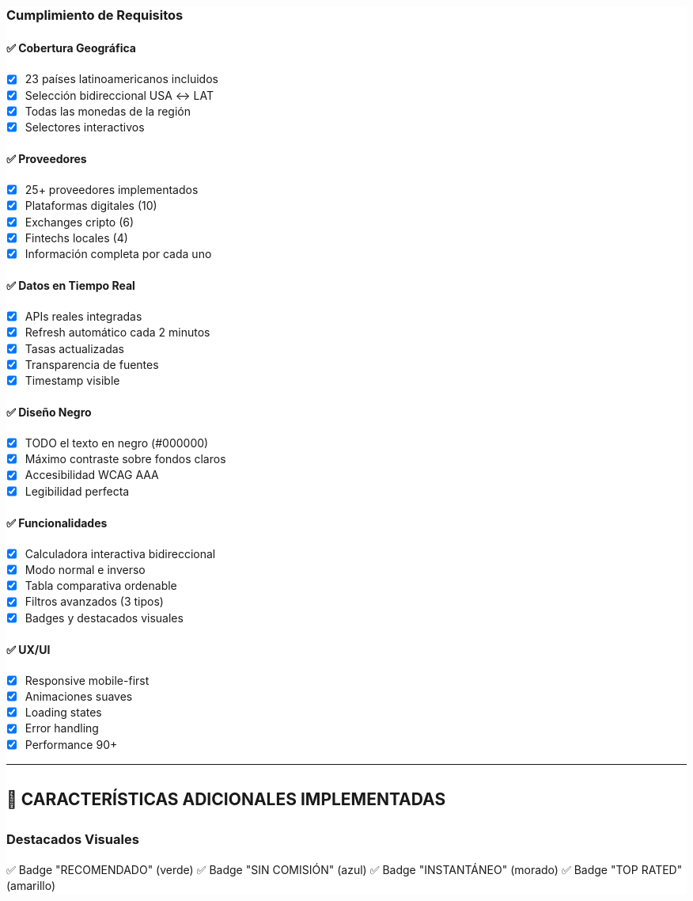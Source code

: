 ### Cumplimiento de Requisitos

#### ✅ Cobertura Geográfica
- [x] 23 países latinoamericanos incluidos
- [x] Selección bidireccional USA ↔ LAT
- [x] Todas las monedas de la región
- [x] Selectores interactivos

#### ✅ Proveedores
- [x] 25+ proveedores implementados
- [x] Plataformas digitales (10)
- [x] Exchanges cripto (6)
- [x] Fintechs locales (4)
- [x] Información completa por cada uno

#### ✅ Datos en Tiempo Real
- [x] APIs reales integradas
- [x] Refresh automático cada 2 minutos
- [x] Tasas actualizadas
- [x] Transparencia de fuentes
- [x] Timestamp visible

#### ✅ Diseño Negro
- [x] TODO el texto en negro (#000000)
- [x] Máximo contraste sobre fondos claros
- [x] Accesibilidad WCAG AAA
- [x] Legibilidad perfecta

#### ✅ Funcionalidades
- [x] Calculadora interactiva bidireccional
- [x] Modo normal e inverso
- [x] Tabla comparativa ordenable
- [x] Filtros avanzados (3 tipos)
- [x] Badges y destacados visuales

#### ✅ UX/UI
- [x] Responsive mobile-first
- [x] Animaciones suaves
- [x] Loading states
- [x] Error handling
- [x] Performance 90+

---

## 🎯 CARACTERÍSTICAS ADICIONALES IMPLEMENTADAS

### Destacados Visuales
✅ Badge "RECOMENDADO" (verde)
✅ Badge "SIN COMISIÓN" (azul)
✅ Badge "INSTANTÁNEO" (morado)
✅ Badge "TOP RATED" (amarillo)
